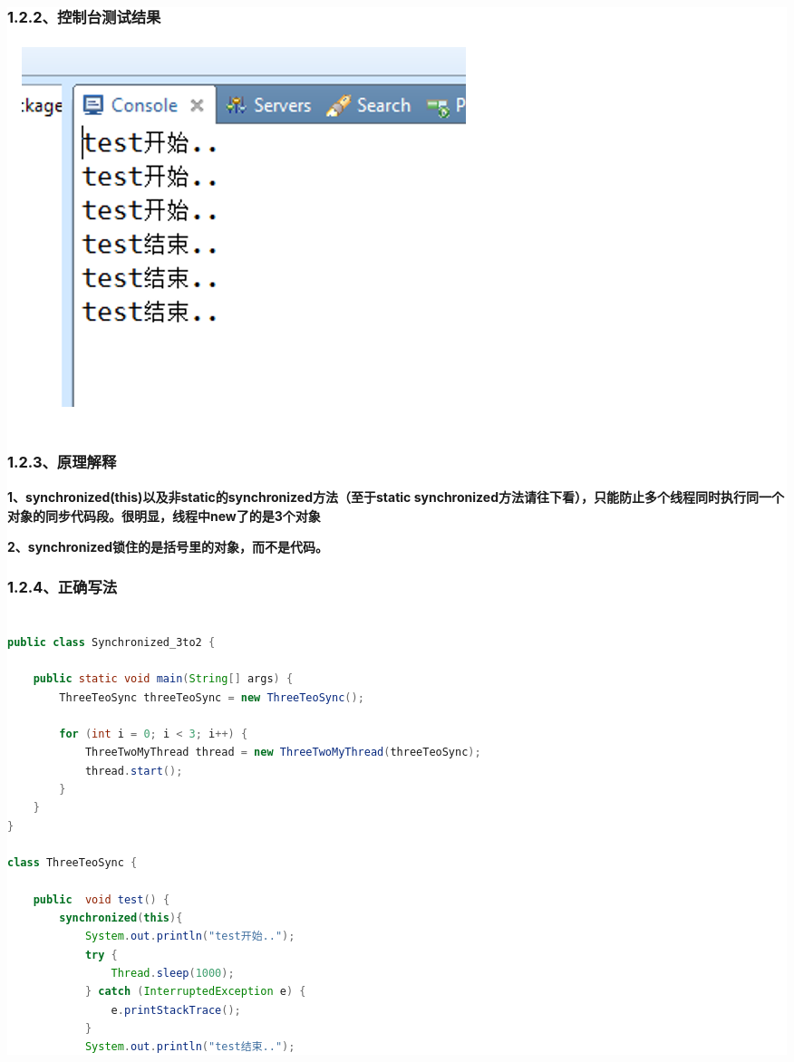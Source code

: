 
 

### 1.2.2、控制台测试结果

![1587721575773](https://raw.githubusercontent.com/HealerJean/HealerJean.github.io/master/blogImages/1587721575773.png)



### 1.2.3、原理解释

**1、synchronized(this)以及非static的synchronized方法（至于static synchronized方法请往下看），只能防止多个线程同时执行同一个对象的同步代码段。很明显，线程中new了的是3个对象**    

**2、synchronized锁住的是括号里的对象，而不是代码。**





### 1.2.4、正确写法

```java

public class Synchronized_3to2 {

	public static void main(String[] args) {
		ThreeTeoSync threeTeoSync = new ThreeTeoSync();

		for (int i = 0; i < 3; i++) {
			ThreeTwoMyThread thread = new ThreeTwoMyThread(threeTeoSync);
			thread.start();
		}
	}
}

class ThreeTeoSync {

	public  void test() {
		synchronized(this){
			System.out.println("test开始..");
			try {
				Thread.sleep(1000);
			} catch (InterruptedException e) {
				e.printStackTrace();
			}
			System.out.println("test结束..");
```